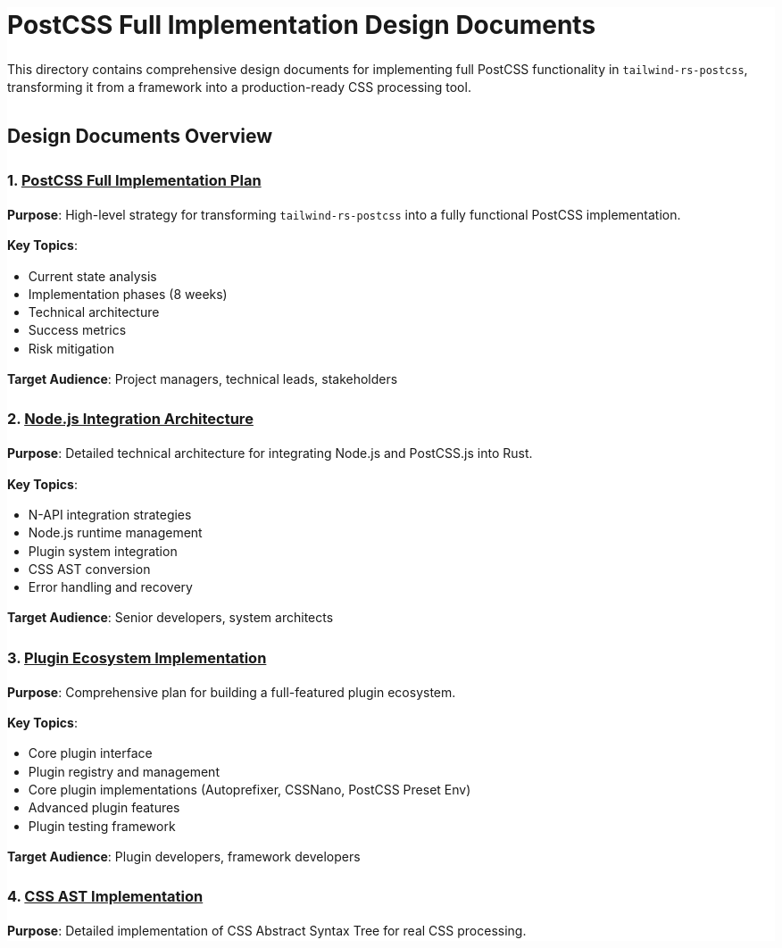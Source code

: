 # PostCSS Full Implementation Design Documents

This directory contains comprehensive design documents for implementing full PostCSS functionality in `tailwind-rs-postcss`, transforming it from a framework into a production-ready CSS processing tool.

## Design Documents Overview

### 1. [PostCSS Full Implementation Plan](postcss-full-implementation-plan.md)
**Purpose**: High-level strategy for transforming `tailwind-rs-postcss` into a fully functional PostCSS implementation.

**Key Topics**:
- Current state analysis
- Implementation phases (8 weeks)
- Technical architecture
- Success metrics
- Risk mitigation

**Target Audience**: Project managers, technical leads, stakeholders

### 2. [Node.js Integration Architecture](node-js-integration-architecture.md)
**Purpose**: Detailed technical architecture for integrating Node.js and PostCSS.js into Rust.

**Key Topics**:
- N-API integration strategies
- Node.js runtime management
- Plugin system integration
- CSS AST conversion
- Error handling and recovery

**Target Audience**: Senior developers, system architects

### 3. [Plugin Ecosystem Implementation](plugin-ecosystem-implementation.md)
**Purpose**: Comprehensive plan for building a full-featured plugin ecosystem.

**Key Topics**:
- Core plugin interface
- Plugin registry and management
- Core plugin implementations (Autoprefixer, CSSNano, PostCSS Preset Env)
- Advanced plugin features
- Plugin testing framework

**Target Audience**: Plugin developers, framework developers

### 4. [CSS AST Implementation](css-ast-implementation.md)
**Purpose**: Detailed implementation of CSS Abstract Syntax Tree for real CSS processing.
